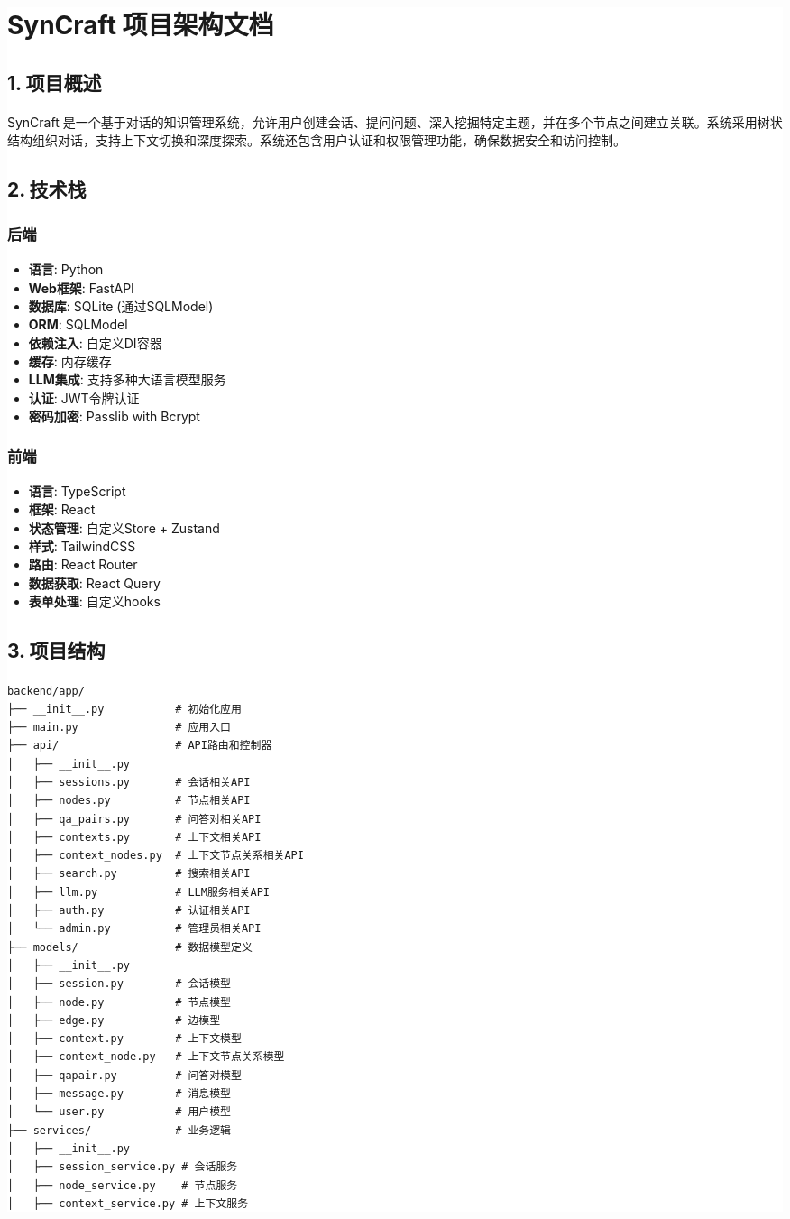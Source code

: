 # SynCraft 项目架构文档

## 1. 项目概述

SynCraft 是一个基于对话的知识管理系统，允许用户创建会话、提问问题、深入挖掘特定主题，并在多个节点之间建立关联。系统采用树状结构组织对话，支持上下文切换和深度探索。系统还包含用户认证和权限管理功能，确保数据安全和访问控制。

## 2. 技术栈

### 后端
- **语言**: Python
- **Web框架**: FastAPI
- **数据库**: SQLite (通过SQLModel)
- **ORM**: SQLModel
- **依赖注入**: 自定义DI容器
- **缓存**: 内存缓存
- **LLM集成**: 支持多种大语言模型服务
- **认证**: JWT令牌认证
- **密码加密**: Passlib with Bcrypt

### 前端
- **语言**: TypeScript
- **框架**: React
- **状态管理**: 自定义Store + Zustand
- **样式**: TailwindCSS
- **路由**: React Router
- **数据获取**: React Query
- **表单处理**: 自定义hooks

## 3. 项目结构

```
backend/app/
├── __init__.py           # 初始化应用
├── main.py               # 应用入口
├── api/                  # API路由和控制器
│   ├── __init__.py
│   ├── sessions.py       # 会话相关API
│   ├── nodes.py          # 节点相关API
│   ├── qa_pairs.py       # 问答对相关API
│   ├── contexts.py       # 上下文相关API
│   ├── context_nodes.py  # 上下文节点关系相关API
│   ├── search.py         # 搜索相关API
│   ├── llm.py            # LLM服务相关API
│   ├── auth.py           # 认证相关API
│   └── admin.py          # 管理员相关API
├── models/               # 数据模型定义
│   ├── __init__.py
│   ├── session.py        # 会话模型
│   ├── node.py           # 节点模型
│   ├── edge.py           # 边模型
│   ├── context.py        # 上下文模型
│   ├── context_node.py   # 上下文节点关系模型
│   ├── qapair.py         # 问答对模型
│   ├── message.py        # 消息模型
│   └── user.py           # 用户模型
├── services/             # 业务逻辑
│   ├── __init__.py
│   ├── session_service.py # 会话服务
│   ├── node_service.py    # 节点服务
│   ├── context_service.py # 上下文服务
```